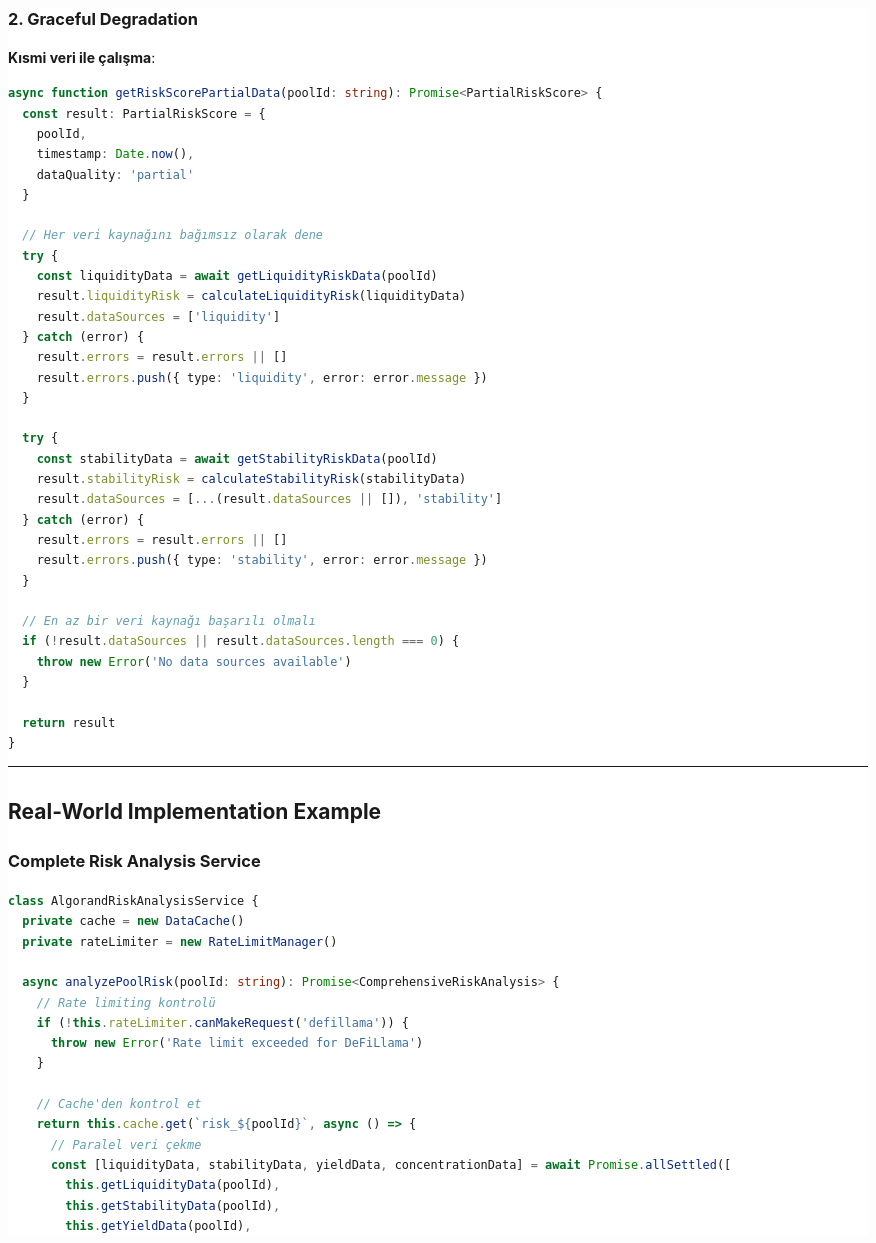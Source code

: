 ### 2. Graceful Degradation

**Kısmi veri ile çalışma**:
```typescript
async function getRiskScorePartialData(poolId: string): Promise<PartialRiskScore> {
  const result: PartialRiskScore = {
    poolId,
    timestamp: Date.now(),
    dataQuality: 'partial'
  }

  // Her veri kaynağını bağımsız olarak dene
  try {
    const liquidityData = await getLiquidityRiskData(poolId)
    result.liquidityRisk = calculateLiquidityRisk(liquidityData)
    result.dataSources = ['liquidity']
  } catch (error) {
    result.errors = result.errors || []
    result.errors.push({ type: 'liquidity', error: error.message })
  }

  try {
    const stabilityData = await getStabilityRiskData(poolId)
    result.stabilityRisk = calculateStabilityRisk(stabilityData)
    result.dataSources = [...(result.dataSources || []), 'stability']
  } catch (error) {
    result.errors = result.errors || []
    result.errors.push({ type: 'stability', error: error.message })
  }

  // En az bir veri kaynağı başarılı olmalı
  if (!result.dataSources || result.dataSources.length === 0) {
    throw new Error('No data sources available')
  }

  return result
}
```

---

## Real-World Implementation Example

### Complete Risk Analysis Service

```typescript
class AlgorandRiskAnalysisService {
  private cache = new DataCache()
  private rateLimiter = new RateLimitManager()

  async analyzePoolRisk(poolId: string): Promise<ComprehensiveRiskAnalysis> {
    // Rate limiting kontrolü
    if (!this.rateLimiter.canMakeRequest('defillama')) {
      throw new Error('Rate limit exceeded for DeFiLlama')
    }

    // Cache'den kontrol et
    return this.cache.get(`risk_${poolId}`, async () => {
      // Paralel veri çekme
      const [liquidityData, stabilityData, yieldData, concentrationData] = await Promise.allSettled([
        this.getLiquidityData(poolId),
        this.getStabilityData(poolId),
        this.getYieldData(poolId),
```
